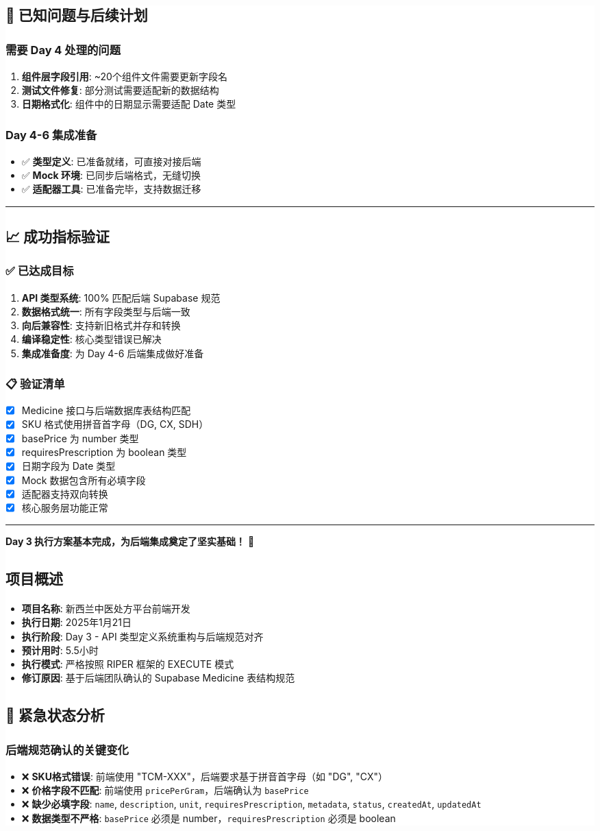 
## 🚨 已知问题与后续计划

### 需要 Day 4 处理的问题
1. **组件层字段引用**: ~20个组件文件需要更新字段名
2. **测试文件修复**: 部分测试需要适配新的数据结构
3. **日期格式化**: 组件中的日期显示需要适配 Date 类型

### Day 4-6 集成准备
- ✅ **类型定义**: 已准备就绪，可直接对接后端
- ✅ **Mock 环境**: 已同步后端格式，无缝切换
- ✅ **适配器工具**: 已准备完毕，支持数据迁移

---

## 📈 成功指标验证

### ✅ 已达成目标
1. **API 类型系统**: 100% 匹配后端 Supabase 规范
2. **数据格式统一**: 所有字段类型与后端一致
3. **向后兼容性**: 支持新旧格式并存和转换
4. **编译稳定性**: 核心类型错误已解决
5. **集成准备度**: 为 Day 4-6 后端集成做好准备

### 📋 验证清单
- [x] Medicine 接口与后端数据库表结构匹配
- [x] SKU 格式使用拼音首字母（DG, CX, SDH）
- [x] basePrice 为 number 类型
- [x] requiresPrescription 为 boolean 类型
- [x] 日期字段为 Date 类型
- [x] Mock 数据包含所有必填字段
- [x] 适配器支持双向转换
- [x] 核心服务层功能正常

---

**Day 3 执行方案基本完成，为后端集成奠定了坚实基础！** 🎉

## 项目概述
- **项目名称**: 新西兰中医处方平台前端开发
- **执行日期**: 2025年1月21日
- **执行阶段**: Day 3 - API 类型定义系统重构与后端规范对齐
- **预计用时**: 5.5小时
- **执行模式**: 严格按照 RIPER 框架的 EXECUTE 模式
- **修订原因**: 基于后端团队确认的 Supabase Medicine 表结构规范

## 🚨 紧急状态分析

### 后端规范确认的关键变化
- ❌ **SKU格式错误**: 前端使用 "TCM-XXX"，后端要求基于拼音首字母（如 "DG", "CX"）
- ❌ **价格字段不匹配**: 前端使用 `pricePerGram`，后端确认为 `basePrice`
- ❌ **缺少必填字段**: `name`, `description`, `unit`, `requiresPrescription`, `metadata`, `status`, `createdAt`, `updatedAt`
- ❌ **数据类型不严格**: `basePrice` 必须是 number，`requiresPrescription` 必须是 boolean
